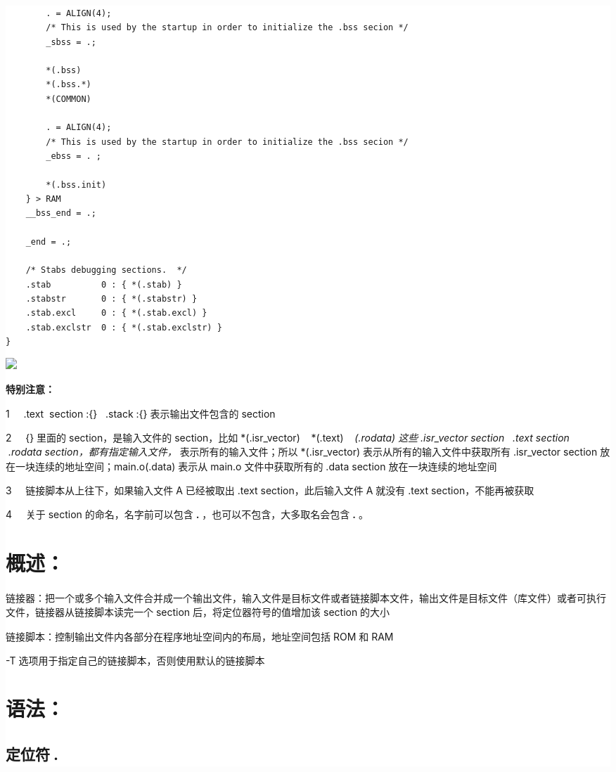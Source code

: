 ```
        . = ALIGN(4);
        /* This is used by the startup in order to initialize the .bss secion */
        _sbss = .;

        *(.bss)
        *(.bss.*)
        *(COMMON)

        . = ALIGN(4);
        /* This is used by the startup in order to initialize the .bss secion */
        _ebss = . ;
        
        *(.bss.init)
    } > RAM
    __bss_end = .;

    _end = .;

    /* Stabs debugging sections.  */
    .stab          0 : { *(.stab) }
    .stabstr       0 : { *(.stabstr) }
    .stab.excl     0 : { *(.stab.excl) }
    .stab.exclstr  0 : { *(.stab.exclstr) }
}
```

[![](http://common.cnblogs.com/images/copycode.gif)](javascript:void(0); "复制代码")

 **特别注意：**

1     .text  section :{}   .stack :{} 表示输出文件包含的 section

2     {} 里面的 section，是输入文件的 section，比如 *(.isr_vector)    *(.text)    *(.rodata) 这些 .isr_vector section   .text section   .rodata section，都有指定输入文件，* 表示所有的输入文件；所以 *(.isr_vector) 表示从所有的输入文件中获取所有 .isr_vector section 放在一块连续的地址空间；main.o(.data) 表示从 main.o 文件中获取所有的 .data section 放在一块连续的地址空间

3     链接脚本从上往下，如果输入文件 A 已经被取出 .text section，此后输入文件 A 就没有 .text section，不能再被获取

4     关于 section 的命名，名字前可以包含 **.** ，也可以不包含，大多取名会包含 **.** 。

概述：
===

链接器：把一个或多个输入文件合并成一个输出文件，输入文件是目标文件或者链接脚本文件，输出文件是目标文件（库文件）或者可执行文件，链接器从链接脚本读完一个 section 后，将定位器符号的值增加该 section 的大小

链接脚本：控制输出文件内各部分在程序地址空间内的布局，地址空间包括 ROM 和 RAM

-T 选项用于指定自己的链接脚本，否则使用默认的链接脚本

语法：
===

定位符 . 
------
